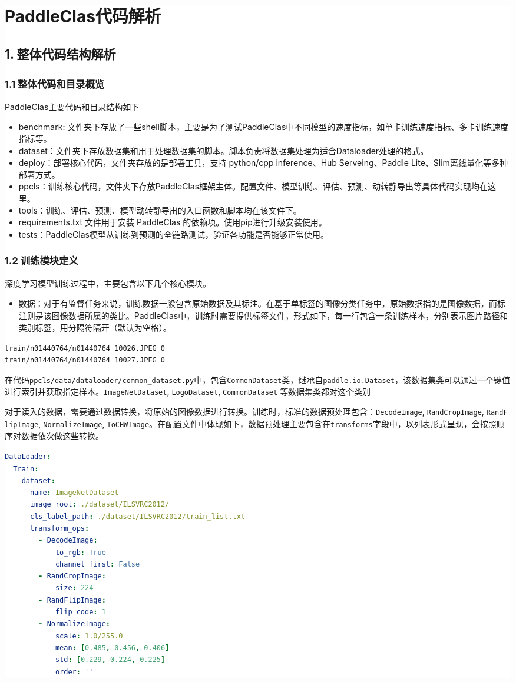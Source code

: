 # PaddleClas代码解析

## 1. 整体代码结构解析


### 1.1 整体代码和目录概览

PaddleClas主要代码和目录结构如下

* benchmark: 文件夹下存放了一些shell脚本，主要是为了测试PaddleClas中不同模型的速度指标，如单卡训练速度指标、多卡训练速度指标等。
* dataset：文件夹下存放数据集和用于处理数据集的脚本。脚本负责将数据集处理为适合Dataloader处理的格式。
* deploy：部署核心代码，文件夹存放的是部署工具，支持 python/cpp inference、Hub Serveing、Paddle Lite、Slim离线量化等多种部署方式。
* ppcls：训练核心代码，文件夹下存放PaddleClas框架主体。配置文件、模型训练、评估、预测、动转静导出等具体代码实现均在这里。
* tools：训练、评估、预测、模型动转静导出的入口函数和脚本均在该文件下。
* requirements.txt 文件用于安装 PaddleClas 的依赖项。使用pip进行升级安装使用。
* tests：PaddleClas模型从训练到预测的全链路测试，验证各功能是否能够正常使用。

### 1.2 训练模块定义

深度学习模型训练过程中，主要包含以下几个核心模块。

* 数据：对于有监督任务来说，训练数据一般包含原始数据及其标注。在基于单标签的图像分类任务中，原始数据指的是图像数据，而标注则是该图像数据所属的类比。PaddleClas中，训练时需要提供标签文件，形式如下，每一行包含一条训练样本，分别表示图片路径和类别标签，用分隔符隔开（默认为空格）。

```
train/n01440764/n01440764_10026.JPEG 0
train/n01440764/n01440764_10027.JPEG 0
```

在代码`ppcls/data/dataloader/common_dataset.py`中，包含`CommonDataset`类，继承自`paddle.io.Dataset`，该数据集类可以通过一个键值进行索引并获取指定样本。`ImageNetDataset`, `LogoDataset`, `CommonDataset` 等数据集类都对这个类别

对于读入的数据，需要通过数据转换，将原始的图像数据进行转换。训练时，标准的数据预处理包含：`DecodeImage`, `RandCropImage`, `RandFlipImage`, `NormalizeImage`, `ToCHWImage`。在配置文件中体现如下，数据预处理主要包含在`transforms`字段中，以列表形式呈现，会按照顺序对数据依次做这些转换。

```yaml
DataLoader:
  Train:
    dataset:
      name: ImageNetDataset
      image_root: ./dataset/ILSVRC2012/
      cls_label_path: ./dataset/ILSVRC2012/train_list.txt
      transform_ops:
        - DecodeImage:
            to_rgb: True
            channel_first: False
        - RandCropImage:
            size: 224
        - RandFlipImage:
            flip_code: 1
        - NormalizeImage:
            scale: 1.0/255.0
            mean: [0.485, 0.456, 0.406]
            std: [0.229, 0.224, 0.225]
            order: ''
```
